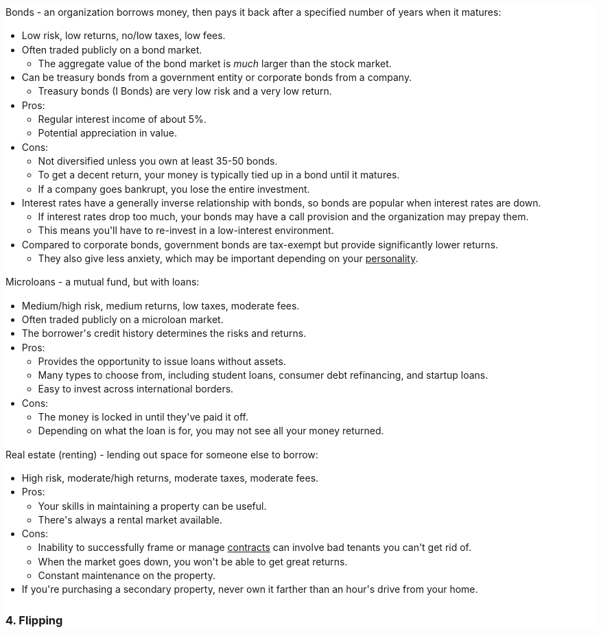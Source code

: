Bonds - an organization borrows money, then pays it back after a specified number of years when it matures:

- Low risk, low returns, no/low taxes, low fees.
- Often traded publicly on a bond market.
  - The aggregate value of the bond market is *much* larger than the stock market.
- Can be treasury bonds from a government entity or corporate bonds from a company.
  - Treasury bonds (I Bonds) are very low risk and a very low return.
- Pros:
  - Regular interest income of about 5%.
  - Potential appreciation in value.
- Cons:
  - Not diversified unless you own at least 35-50 bonds.
  - To get a decent return, your money is typically tied up in a bond until it matures.
  - If a company goes bankrupt, you lose the entire investment.
- Interest rates have a generally inverse relationship with bonds, so bonds are popular when interest rates are down.
  - If interest rates drop too much, your bonds may have a call provision and the organization may prepay them.
  - This means you'll have to re-invest in a low-interest environment.
- Compared to corporate bonds, government bonds are tax-exempt but provide significantly lower returns.
  - They also give less anxiety, which may be important depending on your [personality](personality.md).

Microloans - a mutual fund, but with loans:

- Medium/high risk, medium returns, low taxes, moderate fees.
- Often traded publicly on a microloan market.
- The borrower's credit history determines the risks and returns.
- Pros:
  - Provides the opportunity to issue loans without assets.
  - Many types to choose from, including student loans, consumer debt refinancing, and startup loans.
  - Easy to invest across international borders.
- Cons:
  - The money is locked in until they've paid it off.
  - Depending on what the loan is for, you may not see all your money returned.

Real estate (renting) - lending out space for someone else to borrow:

- High risk, moderate/high returns, moderate taxes, moderate fees.
- Pros:
  - Your skills in maintaining a property can be useful.
  - There's always a rental market available.
- Cons:
  - Inability to successfully frame or manage [contracts](people-6_contracts.md) can involve bad tenants you can't get rid of.
  - When the market goes down, you won't be able to get great returns.
  - Constant maintenance on the property.
- If you're purchasing a secondary property, never own it farther than an hour's drive from your home.

### 4. Flipping
